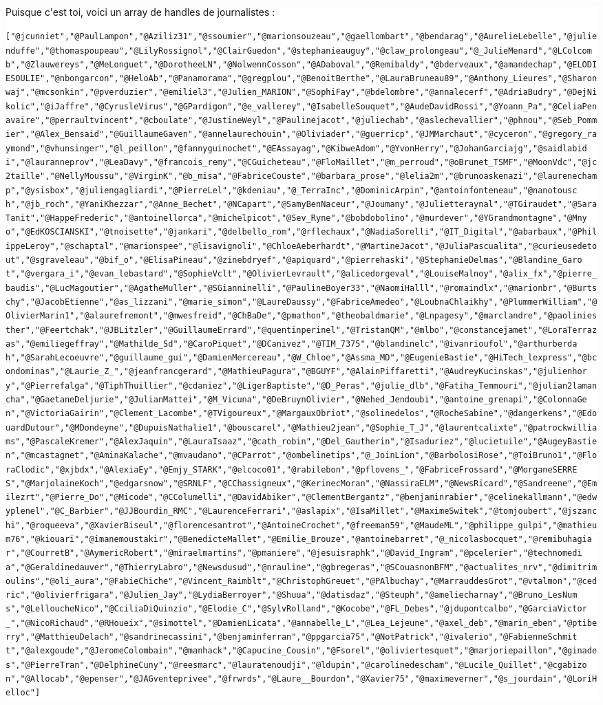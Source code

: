 Puisque c'est toi, voici un array de handles de journalistes :

`["@jcunniet","@PaulLampon","@Aziliz31","@ssoumier","@marionsouzeau","@gaellombart","@bendarag","@AurelieLebelle","@julienduffe","@thomaspoupeau","@LilyRossignol","@ClairGuedon","@stephanieauguy","@claw_prolongeau","@_JulieMenard","@LColcomb","@Zlauwereys","@MeLonguet","@DorotheeLN","@NolwennCosson","@ADaboval","@Remibaldy","@bderveaux","@amandechap","@ELODIESOULIE","@nbongarcon","@HeloAb","@Panamorama","@gregplou","@BenoitBerthe","@LauraBruneau89","@Anthony_Lieures","@Sharonwaj","@mcsonkin","@pverduzier","@emiliel3","@Julien_MARION","@SophiFay","@bdelombre","@annalecerf","@AdriaBudry","@DejNikolic","@iJaffre","@CyrusleVirus","@GPardigon","@e_vallerey","@IsabelleSouquet","@AudeDavidRossi","@Yoann_Pa","@CeliaPenavaire","@perraultvincent","@cboulate","@JustineWeyl","@Paulinejacot","@juliechab","@aslechevallier","@phnou","@Seb_Pommier","@Alex_Bensaid","@GuillaumeGaven","@annelaurechouin","@Oliviader","@guerricp","@JMMarchaut","@cyceron","@gregory_raymond","@vhunsinger","@l_peillon","@fannyguinochet","@EAssayag","@KibweAdom","@YvonHerry","@JohanGarciajg","@saidlabidi","@lauranneprov","@LeaDavy","@francois_remy","@CGuicheteau","@FloMaillet","@m_perroud","@oBrunet_TSMF","@MoonVdc","@jc2taille","@NellyMoussu","@VirginK","@b_misa","@FabriceCouste","@barbara_prose","@lelia2m","@brunoaskenazi","@laurenechamp","@ysisbox","@juliengagliardi","@PierreLel","@kdeniau","@_TerraInc","@DominicArpin","@antoinfonteneau","@nanotousch","@jb_roch","@YaniKhezzar","@Anne_Bechet","@NCapart","@SamyBenNaceur","@Joumany","@Julietteraynal","@TGiraudet","@SaraTanit","@HappeFrederic","@antoinellorca","@michelpicot","@Sev_Ryne","@bobdobolino","@murdever","@YGrandmontagne","@Mnyo","@EdKOSCIANSKI","@tnoisette","@jankari","@delbello_rom","@rflechaux","@NadiaSorelli","@IT_Digital","@abarbaux","@PhilippeLeroy","@schaptal","@marionspee","@lisavignoli","@ChloeAeberhardt","@MartineJacot","@JuliaPascualita","@curieusedetout","@sgraveleau","@bif_o","@ElisaPineau","@zinebdryef","@apiquard","@pierrehaski","@StephanieDelmas","@Blandine_Garot","@vergara_i","@evan_lebastard","@SophieVclt","@OlivierLevrault","@alicedorgeval","@LouiseMalnoy","@alix_fx","@pierre_baudis","@LucMagoutier","@AgatheMuller","@SGianninelli","@PaulineBoyer33","@NaomiHalll","@romaindlx","@marionbr","@Burtschy","@JacobEtienne","@as_lizzani","@marie_simon","@LaureDaussy","@FabriceAmedeo","@LoubnaChlaikhy","@PlummerWilliam","@OlivierMarin1","@alaurefremont","@mwesfreid","@ChBaDe","@pmathon","@theobaldmarie","@Lnpagesy","@marclandre","@paoliniesther","@Feertchak","@JBLitzler","@GuillaumeErrard","@quentinperinel","@TristanQM","@mlbo","@constancejamet","@LoraTerrazas","@emiliegeffray","@Mathilde_Sd","@CaroPiquet","@DCanivez","@TIM_7375","@blandinelc","@ivanrioufol","@arthurberdah","@SarahLecoeuvre","@guillaume_gui","@DamienMercereau","@W_Chloe","@Assma_MD","@EugenieBastie","@HiTech_lexpress","@bcondominas","@Laurie_Z_","@jeanfrancgerard","@MathieuPagura","@BGUYF","@AlainPiffaretti","@AudreyKucinskas","@julienhory","@Pierrefalga","@TiphThuillier","@cdaniez","@LigerBaptiste","@D_Peras","@julie_dlb","@Fatiha_Temmouri","@julian2lamancha","@GaetaneDeljurie","@JulianMattei","@M_Vicuna","@DeBruynOlivier","@Nehed_Jendoubi","@antoine_grenapi","@ColonnaGen","@VictoriaGairin","@Clement_Lacombe","@TVigoureux","@MargauxObriot","@solinedelos","@RocheSabine","@dangerkens","@EdouardDutour","@MDondeyne","@DupuisNathalie1","@bouscarel","@Mathieu2jean","@Sophie_T_J","@laurentcalixte","@patrockwilliams","@PascaleKremer","@AlexJaquin","@LauraIsaaz","@cath_robin","@Del_Gautherin","@Isaduriez","@lucietuile","@AugeyBastien","@mcastagnet","@AminaKalache","@mvaudano","@CParrot","@ombelinetips","@_JoinLion","@BarbolosiRose","@ToiBruno1","@FloraClodic","@xjbdx","@AlexiaEy","@Emjy_STARK","@elcoco01","@rabilebon","@pflovens_","@FabriceFrossard","@MorganeSERRES","@MarjolaineKoch","@edgarsnow","@SRNLF","@CChassigneux","@KerinecMoran","@NassiraELM","@NewsRicard","@Sandreene","@Emilezrt","@Pierre_Do","@Micode","@CColumelli","@DavidAbiker","@ClementBergantz","@benjaminrabier","@celinekallmann","@edwyplenel","@C_Barbier","@JJBourdin_RMC","@LaurenceFerrari","@aslapix","@IsaMillet","@MaximeSwitek","@tomjoubert","@jszanchi","@roqueeva","@XavierBiseul","@florencesantrot","@AntoineCrochet","@freeman59","@MaudeML","@philippe_gulpi","@mathieum76","@kiouari","@imanemoustakir","@BenedicteMallet","@Emilie_Brouze","@antoinebarret","@_nicolasbocquet","@remibuhagiar","@CourretB","@AymericRobert","@miraelmartins","@pmaniere","@jesuisraphk","@David_Ingram","@pcelerier","@technomedia","@Geraldinedauver","@ThierryLabro","@Newsdusud","@nrauline","@gbregeras","@SCouasnonBFM","@actualites_nrv","@dimitrimoulins","@oli_aura","@FabieChiche","@Vincent_Raimblt","@ChristophGreuet","@PAlbuchay","@MarrauddesGrot","@vtalmon","@cedric","@olivierfrigara","@Julien_Jay","@LydiaBerroyer","@Shuua","@datisdaz","@Steuph","@ameliecharnay","@Bruno_LesNums","@LelloucheNico","@CciliaDiQuinzio","@Elodie_C","@SylvRolland","@Kocobe","@FL_Debes","@jdupontcalbo","@GarciaVictor_","@NicoRichaud","@RHoueix","@simottel","@DamienLicata","@annabelle_L","@Lea_Lejeune","@axel_deb","@marin_eben","@ptiberry","@MatthieuDelach","@sandrinecassini","@benjaminferran","@ppgarcia75","@NotPatrick","@ivalerio","@FabienneSchmitt","@alexgoude","@JeromeColombain","@manhack","@Capucine_Cousin","@Fsorel","@oliviertesquet","@marjoriepaillon","@ginades","@PierreTran","@DelphineCuny","@reesmarc","@lauratenoudji","@ldupin","@carolinedescham","@Lucile_Quillet","@cgabizon","@Allocab","@epenser","@JAGventeprivee","@frwrds","@Laure__Bourdon","@Xavier75","@maximeverner","@s_jourdain","@LoriHelloc"]`
